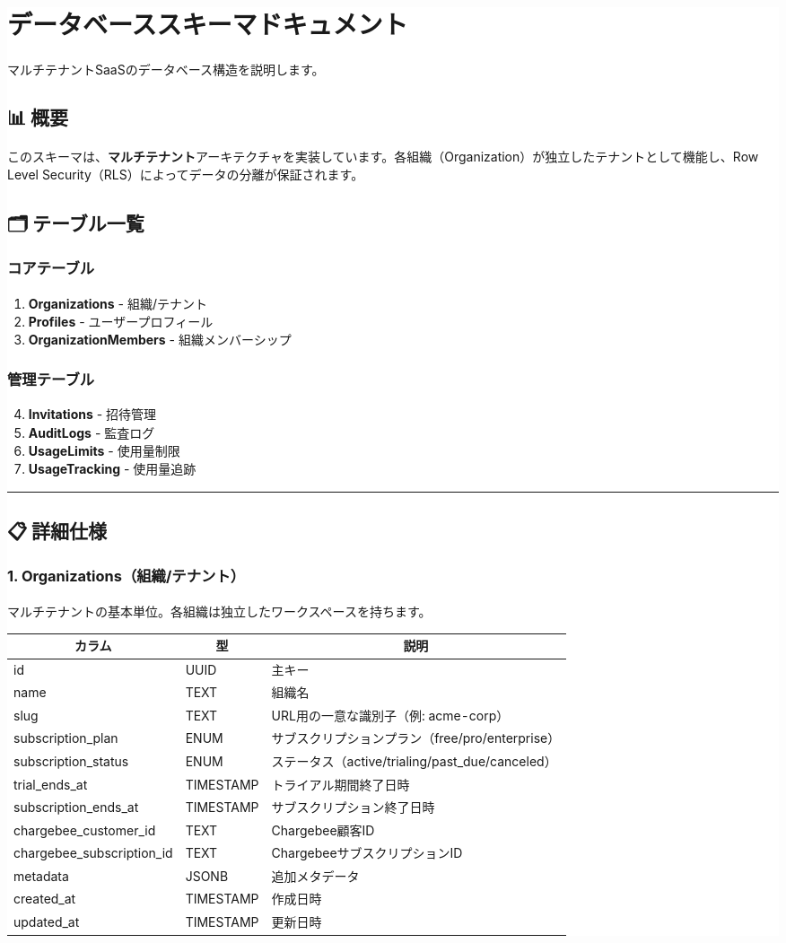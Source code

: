 # データベーススキーマドキュメント

マルチテナントSaaSのデータベース構造を説明します。

## 📊 概要

このスキーマは、**マルチテナント**アーキテクチャを実装しています。各組織（Organization）が独立したテナントとして機能し、Row Level Security（RLS）によってデータの分離が保証されます。

## 🗂️ テーブル一覧

### コアテーブル
1. **Organizations** - 組織/テナント
2. **Profiles** - ユーザープロフィール
3. **OrganizationMembers** - 組織メンバーシップ

### 管理テーブル
4. **Invitations** - 招待管理
5. **AuditLogs** - 監査ログ
6. **UsageLimits** - 使用量制限
7. **UsageTracking** - 使用量追跡

---

## 📋 詳細仕様

### 1. Organizations（組織/テナント）

マルチテナントの基本単位。各組織は独立したワークスペースを持ちます。

| カラム | 型 | 説明 |
|--------|-----|------|
| id | UUID | 主キー |
| name | TEXT | 組織名 |
| slug | TEXT | URL用の一意な識別子（例: acme-corp） |
| subscription_plan | ENUM | サブスクリプションプラン（free/pro/enterprise） |
| subscription_status | ENUM | ステータス（active/trialing/past_due/canceled） |
| trial_ends_at | TIMESTAMP | トライアル期間終了日時 |
| subscription_ends_at | TIMESTAMP | サブスクリプション終了日時 |
| chargebee_customer_id | TEXT | Chargebee顧客ID |
| chargebee_subscription_id | TEXT | ChargebeeサブスクリプションID |
| metadata | JSONB | 追加メタデータ |
| created_at | TIMESTAMP | 作成日時 |
| updated_at | TIMESTAMP | 更新日時 |
